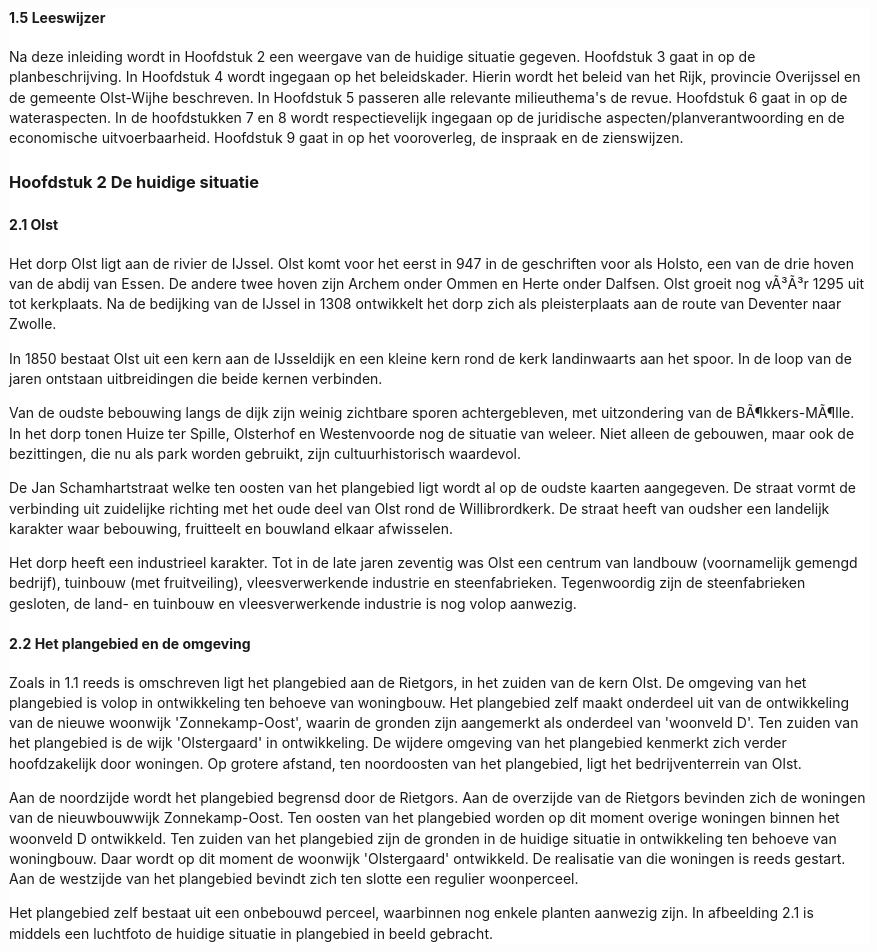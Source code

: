 #### 1\.5 Leeswijzer

Na deze inleiding wordt in Hoofdstuk 2 een weergave van de huidige situatie gegeven. Hoofdstuk 3 gaat in op de planbeschrijving. In Hoofdstuk 4 wordt ingegaan op het beleidskader. Hierin wordt het beleid van het Rijk, provincie Overijssel en de gemeente Olst\-Wijhe beschreven. In Hoofdstuk 5 passeren alle relevante milieuthema's de revue. Hoofdstuk 6 gaat in op de wateraspecten. In de hoofdstukken 7 en 8 wordt respectievelijk ingegaan op de juridische aspecten/planverantwoording en de economische uitvoerbaarheid. Hoofdstuk 9 gaat in op het vooroverleg, de inspraak en de zienswijzen.

### Hoofdstuk 2 De huidige situatie

#### 2\.1 Olst

Het dorp Olst ligt aan de rivier de IJssel. Olst komt voor het eerst in 947 in de geschriften voor als Holsto, een van de drie hoven van de abdij van Essen. De andere twee hoven zijn Archem onder Ommen en Herte onder Dalfsen. Olst groeit nog vÃ³Ã³r 1295 uit tot kerkplaats. Na de bedijking van de IJssel in 1308 ontwikkelt het dorp zich als pleisterplaats aan de route van Deventer naar Zwolle.

In 1850 bestaat Olst uit een kern aan de IJsseldijk en een kleine kern rond de kerk landinwaarts aan het spoor. In de loop van de jaren ontstaan uitbreidingen die beide kernen verbinden.

Van de oudste bebouwing langs de dijk zijn weinig zichtbare sporen achtergebleven, met uitzondering van de BÃ¶kkers\-MÃ¶lle. In het dorp tonen Huize ter Spille, Olsterhof en Westenvoorde nog de situatie van weleer. Niet alleen de gebouwen, maar ook de bezittingen, die nu als park worden gebruikt, zijn cultuurhistorisch waardevol.

De Jan Schamhartstraat welke ten oosten van het plangebied ligt wordt al op de oudste kaarten aangegeven. De straat vormt de verbinding uit zuidelijke richting met het oude deel van Olst rond de Willibrordkerk. De straat heeft van oudsher een landelijk karakter waar bebouwing, fruitteelt en bouwland elkaar afwisselen.

Het dorp heeft een industrieel karakter. Tot in de late jaren zeventig was Olst een centrum van landbouw (voornamelijk gemengd bedrijf), tuinbouw (met fruitveiling), vleesverwerkende industrie en steenfabrieken. Tegenwoordig zijn de steenfabrieken gesloten, de land\- en tuinbouw en vleesverwerkende industrie is nog volop aanwezig.

#### 2\.2 Het plangebied en de omgeving

Zoals in 1\.1 reeds is omschreven ligt het plangebied aan de Rietgors, in het zuiden van de kern Olst. De omgeving van het plangebied is volop in ontwikkeling ten behoeve van woningbouw. Het plangebied zelf maakt onderdeel uit van de ontwikkeling van de nieuwe woonwijk 'Zonnekamp\-Oost', waarin de gronden zijn aangemerkt als onderdeel van 'woonveld D'. Ten zuiden van het plangebied is de wijk 'Olstergaard' in ontwikkeling. De wijdere omgeving van het plangebied kenmerkt zich verder hoofdzakelijk door woningen. Op grotere afstand, ten noordoosten van het plangebied, ligt het bedrijventerrein van Olst.

Aan de noordzijde wordt het plangebied begrensd door de Rietgors. Aan de overzijde van de Rietgors bevinden zich de woningen van de nieuwbouwwijk Zonnekamp\-Oost. Ten oosten van het plangebied worden op dit moment overige woningen binnen het woonveld D ontwikkeld. Ten zuiden van het plangebied zijn de gronden in de huidige situatie in ontwikkeling ten behoeve van woningbouw. Daar wordt op dit moment de woonwijk 'Olstergaard' ontwikkeld. De realisatie van die woningen is reeds gestart. Aan de westzijde van het plangebied bevindt zich ten slotte een regulier woonperceel.

Het plangebied zelf bestaat uit een onbebouwd perceel, waarbinnen nog enkele planten aanwezig zijn. In afbeelding 2\.1 is middels een luchtfoto de huidige situatie in plangebied in beeld gebracht.

